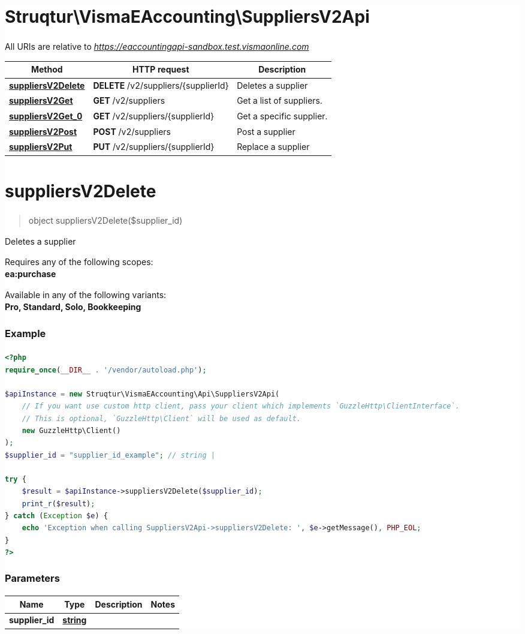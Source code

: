 # Struqtur\VismaEAccounting\SuppliersV2Api

All URIs are relative to *https://eaccountingapi-sandbox.test.vismaonline.com*

Method | HTTP request | Description
------------- | ------------- | -------------
[**suppliersV2Delete**](SuppliersV2Api.md#suppliersV2Delete) | **DELETE** /v2/suppliers/{supplierId} | Deletes a supplier
[**suppliersV2Get**](SuppliersV2Api.md#suppliersV2Get) | **GET** /v2/suppliers | Get a list of suppliers.
[**suppliersV2Get_0**](SuppliersV2Api.md#suppliersV2Get_0) | **GET** /v2/suppliers/{supplierId} | Get a specific supplier.
[**suppliersV2Post**](SuppliersV2Api.md#suppliersV2Post) | **POST** /v2/suppliers | Post a supplier
[**suppliersV2Put**](SuppliersV2Api.md#suppliersV2Put) | **PUT** /v2/suppliers/{supplierId} | Replace a supplier


# **suppliersV2Delete**
> object suppliersV2Delete($supplier_id)

Deletes a supplier

<p>Requires any of the following scopes: <br><b>ea:purchase</b></p><p>Available in any of the following variants: <br><b>Pro, Standard, Solo, Bookkeeping</b></p>

### Example
```php
<?php
require_once(__DIR__ . '/vendor/autoload.php');

$apiInstance = new Struqtur\VismaEAccounting\Api\SuppliersV2Api(
    // If you want use custom http client, pass your client which implements `GuzzleHttp\ClientInterface`.
    // This is optional, `GuzzleHttp\Client` will be used as default.
    new GuzzleHttp\Client()
);
$supplier_id = "supplier_id_example"; // string | 

try {
    $result = $apiInstance->suppliersV2Delete($supplier_id);
    print_r($result);
} catch (Exception $e) {
    echo 'Exception when calling SuppliersV2Api->suppliersV2Delete: ', $e->getMessage(), PHP_EOL;
}
?>
```

### Parameters

Name | Type | Description  | Notes
------------- | ------------- | ------------- | -------------
 **supplier_id** | [**string**](../Model/.md)|  |
